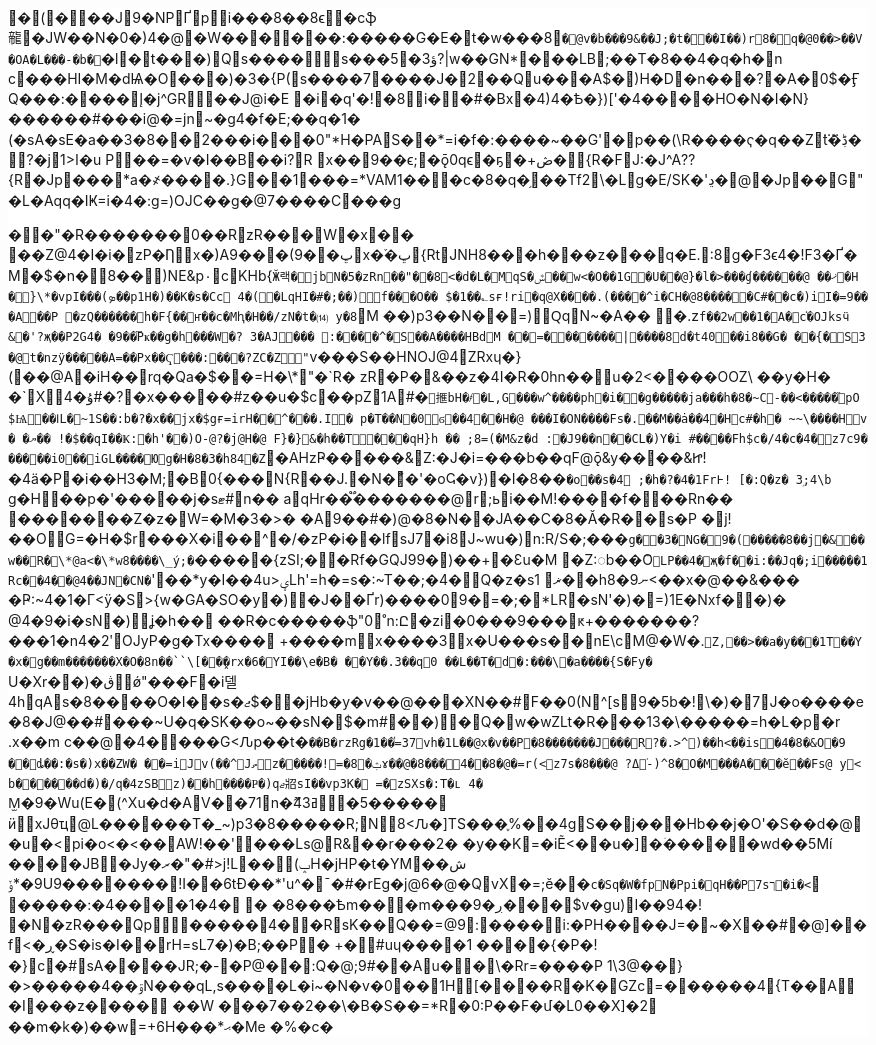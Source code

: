 �(���J9�NPҐpi���8��8ϵ�cֆ㡣�JW��N�0�) 4�@�W������:�����G�E� t� w���8`�@v�b��� 9&��J;�t���I��)r8�q�@0��>��V�OA�L���-�b�` �l�t���)Qs����s���5�ؤ3\?|w��GN\*���LB;��T�8��4�q�h�n c���HI�M �dѨ�O���)�3�{P(s����7����J�2��Qu���A$�)H� D�n���?�A�0$�ӺQ���:��� �إ�j^GR��J@i�E  �i\�q'�!�8i��#�Bx⑳�4)4\ �Ҍ�})['�4��� �HO�N�I�N}������#���i@�=jn~�g4�f�E;��q�1�
(�sA�sE�a��3�8��2���i��\�0"\*H�PAS��\*=i�f�:����~��G'�p ��(\R����ҁ�q��Z �⃜t�ڋ�?�j1>ا�u P ��=�v�I��B��i?R
x��9��ϵ;�ǭ 0qϵ�ҕ�+ڞ�{R�F J:�J^A⁇\{R�Jp���\* a�҂����.}G��׵1���=\*VAM1���c�8�q�֥��Tf2\�Lg�E/SK�'ڍ�@�Jp��G"�L�Aqq�IҜ=i�4�:g=)OJC��g�@7����C���g
 
 �� "�R������� 0��RzR���W�x��
��Z@4�I�i�zP �Ƞx�)A9���(9��ڀx�֒�ڀ{RtJNH8���h���z���q�E.: 8g�F3ϵ4�!F3�Ґ �M�$�n�8��)NE&p٠cΚHb{`Ӂ랙�jbN �5�zRn�� "��8<�d�L�MqS�ݜ��w<�O��1G�U��@}�l�>���ɠ������@ ��ޚ�H�}\*�vpI���(ܤ��p1H �)��K�s�Cc 4�(�LqHI�#�; ��)f���O�� $�1��؎sғ!ri�q@X����.( ����^i�CH�@8�����C#��c�)iI�= 9���A�� P
�zQ��� ���h�F{��ҥ� �c�Mԧ�H�� /zN�t�⒁
y�8`M ��)p3��N��=)ԚqN~� A�� �.z`f��2w��1�A� c֗�OJksӵ& �'?җ��P2G4� �9��P܏ҝ��g�h���W�?
3�AJ���
 :����^�S��A����HBdM ��=�������|� ���8d�t40��i8��G�  ��{�㏭S3�@t�nzӱ�����A=��Px��Ҁ���:���?ZC�Z"`v���S��HNOJ@4ZRxɥ�}(��@A�iH��rq�Qa�$��=H�\*"�`R � zR�P�&�� z�4І�R�0hn��u�2<����OOZ\
��y�H� �`X4�ۇ#�?�x�����# z��u�$c � �pZ1A#�`㨤bH�҂�L,G� ��w^����ph�i��g�����ja���h �8�~C-��<�����֞pO$Ѩ��ߊL�~1S��:b�?�x��jx�$gғ=irH��^���.I �
p�T��N�0ϭ��4��H�@ ���I�ON����Fs�. ��M��ȧ��4�Hc#�h�
~~\����Hv�
�ޔ��
!�$� �qI��Ҝ:�h'��)O-@?�j@H�@
F}�}&�h��T���qH}h
�� ;8=(�M&z�d
 :�J9��n��CL �)Y�i #����Fh$c�/4�c�4�z7c9������i0��iGL����Юg�H�8�3�h84�Z`�AHzҎ�����&Z:�J �i=� ��b��qF@ǭ&y����&Ꮵ!�4ӓ�P�i��H3�M;�B 0{���N{R��J.�N�ާ�'�oҀ�v})�I�8��` �o��s�4
 ;�h�?�4�1Fr߅!
[�:Q�z�
3ۭ;4\b`g�H��p�'�����j�sޓ#n��
 aqHr��֟�������@r;ьi��M!�� ��f���Rn�� �������Z�z�W=�M�3�>� �A9��#�)@�8�N��JA�� C�8�Ӑ�R��s�P
�j!��O�َG=�H�$r���X�i��^�/�zP�i��lfsJ7�i8J~wu�)n:R/S�;���`g��3�NG�9�(� ����8��j�&��w��R�\*@a<� \*w8����\_ý;�`�����{zSI;� �Rf�GQJ99� )��+�Ɛu�M �Z:◌b� �O`܏LP��4�җ�f��i:��Jq�;i �����1Rc��4� �@4��JN�CN�`'��\*y�I��4u>ؠLh'=h�=s�:~T��;�4�Q�z�sޜ
1��h8�ނ9<��x�@��&��� �Ҏ:~4�1�Γ<ӱ�S>{w�GA�SO�y� )�J ��Ґr)����0 9�=�;�\*LR�sN'�)�=)1E�Nx f��)�
@4�9�i�sN�)ʝ�h��
��R�c�����ֆ"0˚n:Ը�zi�0���9�� �ԟ+�������?���1�n4�2ʹOJyP�g�Tx����
+����mx����3x�U���s��nE\cM@�W�.`Z,��>��a�y���1T��Y�x �g��m�������X�O�8n��``\[��̭�rx�6�YI��\e�B� ��Y��.3��q0 ��L��T�d�:���\�a����{S�Fy�`U�Xr��)�ڨǿ"���F�i델4hqAs�8����O�I��s�ޖ$��jHb�y�v��@���XN��#F��0(N^[s9�5b�!\�)�7J�o����e�8�J@��#���~U�q�SK��o~��sN�$�m#��)�Q�w�wZLt�R���13�\�����=h�L�p� r
.x��m c��@�׽�4���G<Ԉp��t�`��B�rzRg�1��֓=3׵7vh�1L ��@x�v��P�8�������J���R?�.>^)��h<��is�4�8�&O�9 ��ȡ��:�s�)x��ZW� ��=iJv(��^Jތz�����!=�8�ݑɤ��@�8���4��8�@�=r(<z7s�8���@
?Δ֔-)^8�O�M���A���ӗ��Fs@
y<b��␞����d�)� /q�4zSBz)��h����Ҏ�)qޖ㸛sI��vp3K�
= �zSXs�:T�ւ 4�`M̫�9�Wu(E�(^Xu�d�AV��71n�ޫߥ43�5�����𸍤ӥxJθҵ@L������T�\_~)p3�8�����R;N8<Ԉ�]TS���֢%��4gS��j���Hb��j�O'�S��d�@�u�<pi�o<�<��AW!��'���Ls@R&��r���2� �y��K=�iẼ<��u�\]�ؘ����\�wd��5Mí
����JB�Jy�ރ�"�#>j!L��(ݒH�jHP�t�YMش��
9�\*ݸU9�������!I��6tĐ��\*'u^�ˉ�#�rEg�j@6�@ �QvX�=;ӗ��`c�Sq�W�fpN�Ppi�qH��P7sך�i�<`
�� ���:�4����1�4� � �8���Ҍm���m���ڔ�9��� $v�gu)I��94�! �N�zR��� Qp�����4��RsK��Q��=@9:����i:�P H����J=�~�X��#�@]��f<�ڕ�S�is�I��rH=sL 7�)�B;��P�
+�#uɥ�� ��1
����{�P�!�} c�#sA����JR;�- �P@�֐�:Q�@;9#��Au��\� Rr=� ���P
1\3@��}�>�����4� �ۊN���qL,s����L�i~�N�v�0��1H[����R�K�GZc=������4 {T��A�I���z���� 
��W ���7��2��\�B�S��=\*R�0:P��F�մ�L0��X]�2 
��m�k�)��w=+6H���\*ޙ�Me �%�c�